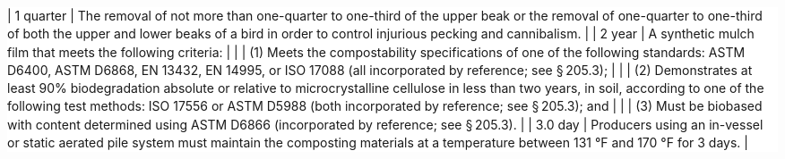 | 1 quarter     | The removal of not more than one-quarter to one-third of the upper beak or the removal of one-quarter to one-third of both the upper and lower beaks of a bird in order to control injurious pecking and cannibalism.                                                                                                                                                                                                                                                                                                                                                                                                                                                                                                                                                                                                                                                                     |
| 2 year        | A synthetic mulch film that meets the following criteria:                                                                                                                                                                                                                                                                                                                                                                                                                                                                                                                                                                                                                                                                                                                                                                                                                                 |
|               |                 (1) Meets the compostability specifications of one of the following standards: ASTM D6400, ASTM D6868, EN 13432, EN 14995, or ISO 17088 (all incorporated by reference; see &#167;&#8201;205.3);                                                                                                                                                                                                                                                                                                                                                                                                                                                                                                                                                                                                                                                                          |
|               |                 (2) Demonstrates at least 90% biodegradation absolute or relative to microcrystalline cellulose in less than two years, in soil, according to one of the following test methods: ISO 17556 or ASTM D5988 (both incorporated by reference; see &#167;&#8201;205.3); and                                                                                                                                                                                                                                                                                                                                                                                                                                                                                                                                                                                                    |
|               |                 (3) Must be biobased with content determined using ASTM D6866 (incorporated by reference; see &#167;&#8201;205.3).                                                                                                                                                                                                                                                                                                                                                                                                                                                                                                                                                                                                                                                                                                                                                        |
| 3.0 day       | Producers using an in-vessel or static aerated pile system must maintain the composting materials at a temperature between 131 &#176;F and 170 &#176;F for 3 days.                                                                                                                                                                                                                                                                                                                                                                                                                                                                                                                                                                                                                                                                                                                        |